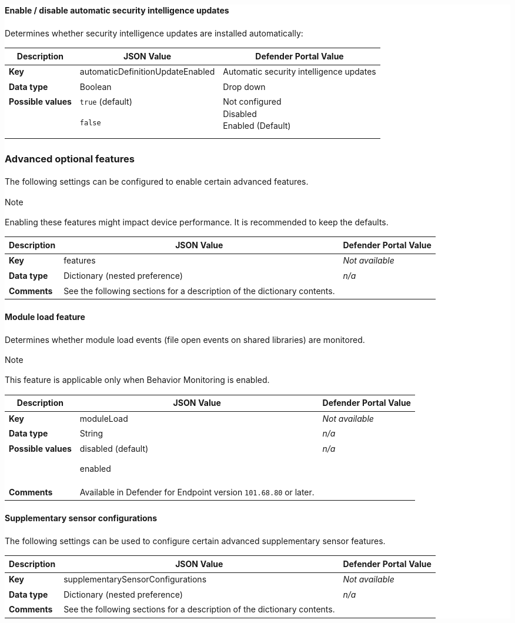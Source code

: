 #### Enable / disable automatic security intelligence updates

Determines whether security intelligence updates are installed automatically:

|Description|JSON Value|Defender Portal Value|
|---|---|---|
|**Key**|automaticDefinitionUpdateEnabled|Automatic security intelligence updates|
|**Data type**|Boolean|Drop down|
|**Possible values**|`true` (default) <p>`false`|Not configured<br>Disabled<br>Enabled (Default)|


### Advanced optional features

The following settings can be configured to enable certain advanced features.

>[!NOTE]
>Enabling these features might impact device performance. It is recommended to keep the defaults.

|Description|JSON Value|Defender Portal Value|
|---|---|---|
|**Key**|features|*Not available*|
|**Data type**|Dictionary (nested preference)|*n/a*|
|**Comments**|See the following sections for a description of the dictionary contents.|

#### Module load feature

Determines whether module load events (file open events on shared libraries) are monitored.

> [!NOTE]
> This feature is applicable only when Behavior Monitoring is enabled.

|Description|JSON Value|Defender Portal Value|
|---|---|---|
|**Key**|moduleLoad|*Not available*|
|**Data type**|String|*n/a*|
|**Possible values**|disabled (default) <p> enabled|*n/a*|
|**Comments**|Available in Defender for Endpoint version `101.68.80` or later.||

#### Supplementary sensor configurations

The following settings can be used to configure certain advanced supplementary sensor features.

|Description|JSON Value|Defender Portal Value|
|---|---|---|
|**Key**|supplementarySensorConfigurations|*Not available*|
|**Data type**|Dictionary (nested preference)|*n/a*|
|**Comments**|See the following sections for a description of the dictionary contents.|
